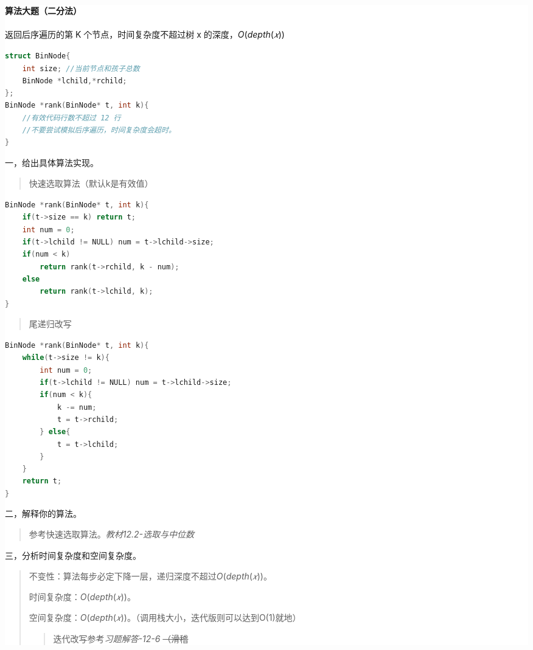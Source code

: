 #### 算法大题（二分法）

返回后序遍历的第 K 个节点，时间复杂度不超过树 x 的深度，$Ο(depth(𝑥))$

```c++
struct BinNode{
    int size; //当前节点和孩⼦总数
    BinNode *lchild,*rchild;
};
BinNode *rank(BinNode* t, int k){
    //有效代码⾏数不超过 12 ⾏
    //不要尝试模拟后序遍历，时间复杂度会超时。
}
```

⼀，给出具体算法实现。

> 快速选取算法（默认k是有效值）

```c++
BinNode *rank(BinNode* t, int k){
    if(t->size == k) return t;
    int num = 0;
    if(t->lchild != NULL) num = t->lchild->size;
    if(num < k)
        return rank(t->rchild, k - num);
    else
        return rank(t->lchild, k);
}
```

> 尾递归改写

```c++
BinNode *rank(BinNode* t, int k){
    while(t->size != k){
        int num = 0;
        if(t->lchild != NULL) num = t->lchild->size;
        if(num < k){
            k -= num;
            t = t->rchild;
        } else{
            t = t->lchild;
        }
    }
    return t;
}
```

⼆，解释你的算法。

> 参考快速选取算法。*教材12.2-选取与中位数*

三，分析时间复杂度和空间复杂度。

> 不变性：算法每步必定下降一层，递归深度不超过$Ο(depth(𝑥))$。
>
> 时间复杂度：$Ο(depth(𝑥))$。
>
> 空间复杂度：$Ο(depth(𝑥))$。（调用栈大小，迭代版则可以达到O(1)就地）
>
> > 迭代改写参考*习题解答-12-6* ~~（滑稽~~
